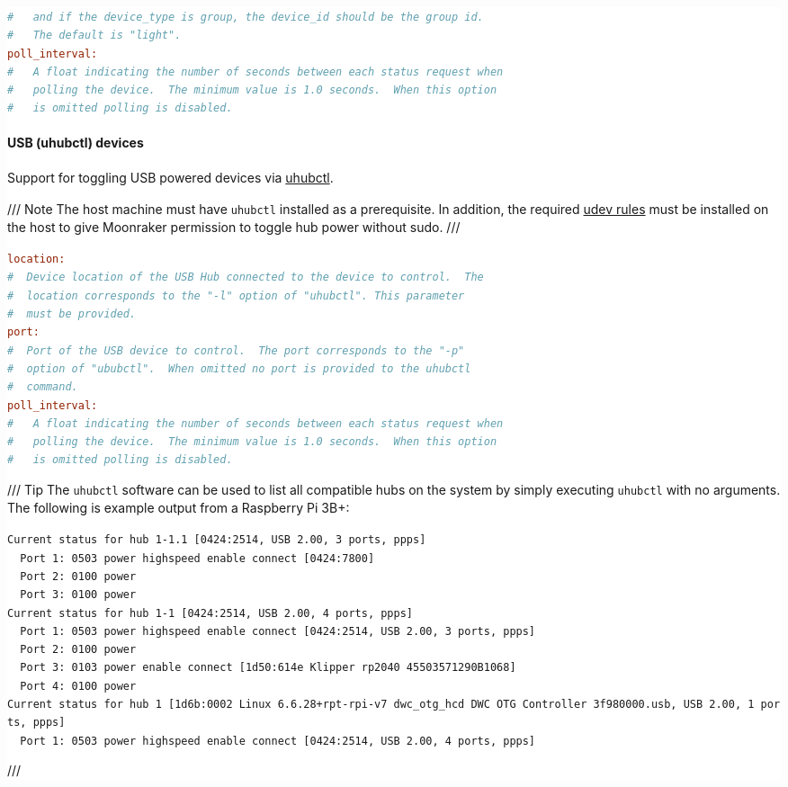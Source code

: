 ```ini {title="Moonraker Config Specification"}
#   and if the device_type is group, the device_id should be the group id.
#   The default is "light".
poll_interval:
#   A float indicating the number of seconds between each status request when
#   polling the device.  The minimum value is 1.0 seconds.  When this option
#   is omitted polling is disabled.
```

#### USB (uhubctl) devices

Support for toggling USB powered devices via [uhubctl](https://github.com/mvp/uhubctl).

/// Note
The host machine must have `uhubctl` installed as a prerequisite.  In addition,
the required [udev rules](https://github.com/mvp/uhubctl#linux-usb-permissions)
must be installed on the host to give Moonraker permission to toggle hub
power without sudo.
///

```ini {title="Moonraker Config Specification"}
location:
#  Device location of the USB Hub connected to the device to control.  The
#  location corresponds to the "-l" option of "uhubctl". This parameter
#  must be provided.
port:
#  Port of the USB device to control.  The port corresponds to the "-p"
#  option of "ububctl".  When omitted no port is provided to the uhubctl
#  command.
poll_interval:
#   A float indicating the number of seconds between each status request when
#   polling the device.  The minimum value is 1.0 seconds.  When this option
#   is omitted polling is disabled.
```

/// Tip
The `uhubctl` software can be used to list all compatible hubs on the
system by simply executing `uhubctl` with no arguments.  The following
is example output from a Raspberry Pi 3B+:

```
Current status for hub 1-1.1 [0424:2514, USB 2.00, 3 ports, ppps]
  Port 1: 0503 power highspeed enable connect [0424:7800]
  Port 2: 0100 power
  Port 3: 0100 power
Current status for hub 1-1 [0424:2514, USB 2.00, 4 ports, ppps]
  Port 1: 0503 power highspeed enable connect [0424:2514, USB 2.00, 3 ports, ppps]
  Port 2: 0100 power
  Port 3: 0103 power enable connect [1d50:614e Klipper rp2040 45503571290B1068]
  Port 4: 0100 power
Current status for hub 1 [1d6b:0002 Linux 6.6.28+rpt-rpi-v7 dwc_otg_hcd DWC OTG Controller 3f980000.usb, USB 2.00, 1 ports, ppps]
  Port 1: 0503 power highspeed enable connect [0424:2514, USB 2.00, 4 ports, ppps]
```
///

